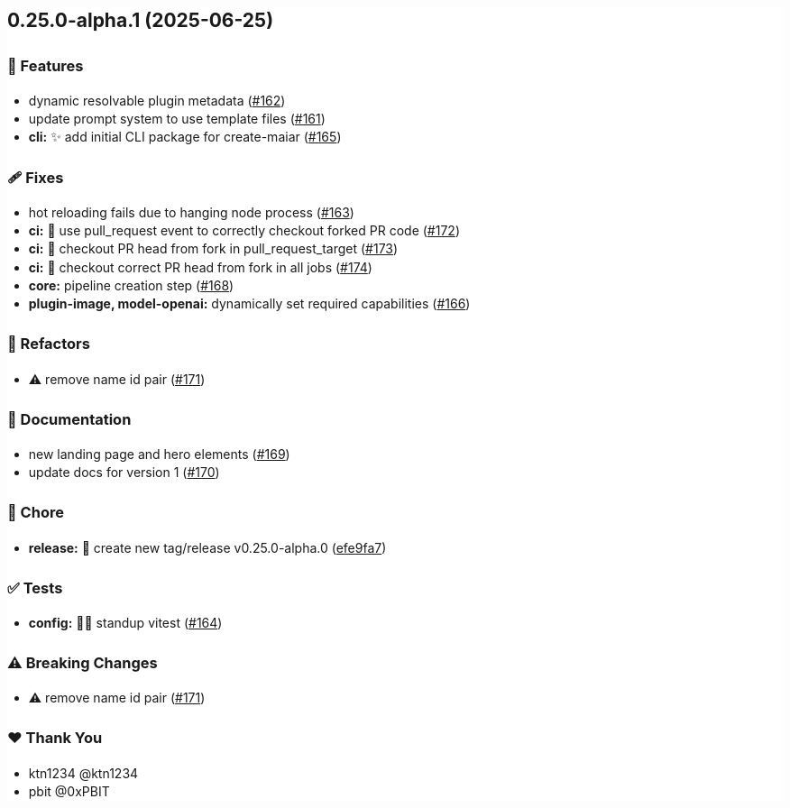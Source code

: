 ## 0.25.0-alpha.1 (2025-06-25)

### 🚀 Features

- dynamic resolvable plugin metadata ([#162](https://github.com/UraniumCorporation/maiar-ai/pull/162))
- update prompt system to use template files ([#161](https://github.com/UraniumCorporation/maiar-ai/pull/161))
- **cli:** ✨ add initial CLI package for create-maiar ([#165](https://github.com/UraniumCorporation/maiar-ai/pull/165))

### 🩹 Fixes

- hot reloading fails due to hanging node process ([#163](https://github.com/UraniumCorporation/maiar-ai/pull/163))
- **ci:** 👷 use pull_request event to correctly checkout forked PR code ([#172](https://github.com/UraniumCorporation/maiar-ai/pull/172))
- **ci:** 👷 checkout PR head from fork in pull_request_target ([#173](https://github.com/UraniumCorporation/maiar-ai/pull/173))
- **ci:** 👷 checkout correct PR head from fork in all jobs ([#174](https://github.com/UraniumCorporation/maiar-ai/pull/174))
- **core:** pipeline creation step ([#168](https://github.com/UraniumCorporation/maiar-ai/pull/168))
- **plugin-image, model-openai:** dynamically set required capabilities ([#166](https://github.com/UraniumCorporation/maiar-ai/pull/166))

### 💅 Refactors

- ⚠️  remove name id pair ([#171](https://github.com/UraniumCorporation/maiar-ai/pull/171))

### 📖 Documentation

- new landing page and hero elements ([#169](https://github.com/UraniumCorporation/maiar-ai/pull/169))
- update docs for version 1 ([#170](https://github.com/UraniumCorporation/maiar-ai/pull/170))

### 🏡 Chore

- **release:** 🔖 create new tag/release v0.25.0-alpha.0 ([efe9fa7](https://github.com/UraniumCorporation/maiar-ai/commit/efe9fa7))

### ✅ Tests

- **config:** 🧪🔧 standup vitest ([#164](https://github.com/UraniumCorporation/maiar-ai/pull/164))

### ⚠️  Breaking Changes

- ⚠️  remove name id pair ([#171](https://github.com/UraniumCorporation/maiar-ai/pull/171))

### ❤️ Thank You

- ktn1234 @ktn1234
- pbit @0xPBIT
